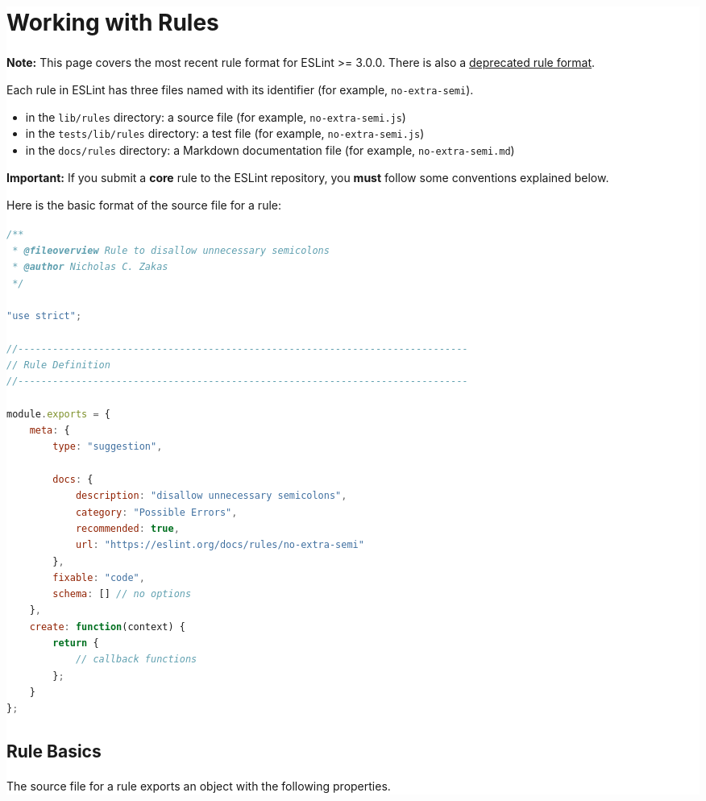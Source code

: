 # Working with Rules

**Note:** This page covers the most recent rule format for ESLint >= 3.0.0. There is also a [deprecated rule format](./working-with-rules-deprecated.md).

Each rule in ESLint has three files named with its identifier (for example, `no-extra-semi`).

* in the `lib/rules` directory: a source file (for example, `no-extra-semi.js`)
* in the `tests/lib/rules` directory: a test file (for example, `no-extra-semi.js`)
* in the `docs/rules` directory: a Markdown documentation file (for example, `no-extra-semi.md`)

**Important:** If you submit a **core** rule to the ESLint repository, you **must** follow some conventions explained below.

Here is the basic format of the source file for a rule:

```js
/**
 * @fileoverview Rule to disallow unnecessary semicolons
 * @author Nicholas C. Zakas
 */

"use strict";

//------------------------------------------------------------------------------
// Rule Definition
//------------------------------------------------------------------------------

module.exports = {
    meta: {
        type: "suggestion",

        docs: {
            description: "disallow unnecessary semicolons",
            category: "Possible Errors",
            recommended: true,
            url: "https://eslint.org/docs/rules/no-extra-semi"
        },
        fixable: "code",
        schema: [] // no options
    },
    create: function(context) {
        return {
            // callback functions
        };
    }
};
```

## Rule Basics

The source file for a rule exports an object with the following properties.
